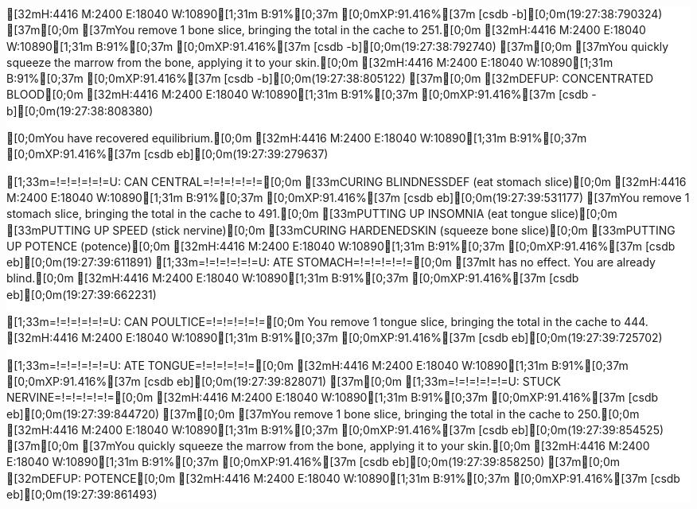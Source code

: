 [32mH:4416 M:2400 E:18040 W:10890[1;31m B:91%[0;37m [0;0mXP:91.416%[37m [csdb -b][0;0m(19:27:38:790324)
[37m[0;0m
[37mYou remove 1 bone slice, bringing the total in the cache to 251.[0;0m
[32mH:4416 M:2400 E:18040 W:10890[1;31m B:91%[0;37m [0;0mXP:91.416%[37m [csdb -b][0;0m(19:27:38:792740)
[37m[0;0m
[37mYou quickly squeeze the marrow from the bone, applying it to your skin.[0;0m
[32mH:4416 M:2400 E:18040 W:10890[1;31m B:91%[0;37m [0;0mXP:91.416%[37m [csdb -b][0;0m(19:27:38:805122)
[37m[0;0m
[32mDEFUP: CONCENTRATED BLOOD[0;0m
[32mH:4416 M:2400 E:18040 W:10890[1;31m B:91%[0;37m [0;0mXP:91.416%[37m [csdb -b][0;0m(19:27:38:808380)

[0;0mYou have recovered equilibrium.[0;0m
[32mH:4416 M:2400 E:18040 W:10890[1;31m B:91%[0;37m [0;0mXP:91.416%[37m [csdb eb][0;0m(19:27:39:279637)

[1;33m=!=!=!=!=!=U: CAN CENTRAL=!=!=!=!=!=[0;0m
[33mCURING BLINDNESSDEF (eat stomach slice)[0;0m
[32mH:4416 M:2400 E:18040 W:10890[1;31m B:91%[0;37m [0;0mXP:91.416%[37m [csdb eb][0;0m(19:27:39:531177)
[37mYou remove 1 stomach slice, bringing the total in the cache to 491.[0;0m
[33mPUTTING UP INSOMNIA (eat tongue slice)[0;0m
[33mPUTTING UP SPEED (stick nervine)[0;0m
[33mCURING HARDENEDSKIN (squeeze bone slice)[0;0m
[33mPUTTING UP POTENCE (potence)[0;0m
[32mH:4416 M:2400 E:18040 W:10890[1;31m B:91%[0;37m [0;0mXP:91.416%[37m [csdb eb][0;0m(19:27:39:611891)
[1;33m=!=!=!=!=!=U: ATE STOMACH=!=!=!=!=!=[0;0m
[37mIt has no effect. You are already blind.[0;0m
[32mH:4416 M:2400 E:18040 W:10890[1;31m B:91%[0;37m [0;0mXP:91.416%[37m [csdb eb][0;0m(19:27:39:662231)

[1;33m=!=!=!=!=!=U: CAN POULTICE=!=!=!=!=!=[0;0m
You remove 1 tongue slice, bringing the total in the cache to 444.
[32mH:4416 M:2400 E:18040 W:10890[1;31m B:91%[0;37m [0;0mXP:91.416%[37m [csdb eb][0;0m(19:27:39:725702)

[1;33m=!=!=!=!=!=U: ATE TONGUE=!=!=!=!=!=[0;0m
[32mH:4416 M:2400 E:18040 W:10890[1;31m B:91%[0;37m [0;0mXP:91.416%[37m [csdb eb][0;0m(19:27:39:828071)
[37m[0;0m
[1;33m=!=!=!=!=!=U: STUCK NERVINE=!=!=!=!=!=[0;0m
[32mH:4416 M:2400 E:18040 W:10890[1;31m B:91%[0;37m [0;0mXP:91.416%[37m [csdb eb][0;0m(19:27:39:844720)
[37m[0;0m
[37mYou remove 1 bone slice, bringing the total in the cache to 250.[0;0m
[32mH:4416 M:2400 E:18040 W:10890[1;31m B:91%[0;37m [0;0mXP:91.416%[37m [csdb eb][0;0m(19:27:39:854525)
[37m[0;0m
[37mYou quickly squeeze the marrow from the bone, applying it to your skin.[0;0m
[32mH:4416 M:2400 E:18040 W:10890[1;31m B:91%[0;37m [0;0mXP:91.416%[37m [csdb eb][0;0m(19:27:39:858250)
[37m[0;0m
[32mDEFUP: POTENCE[0;0m
[32mH:4416 M:2400 E:18040 W:10890[1;31m B:91%[0;37m [0;0mXP:91.416%[37m [csdb eb][0;0m(19:27:39:861493)
